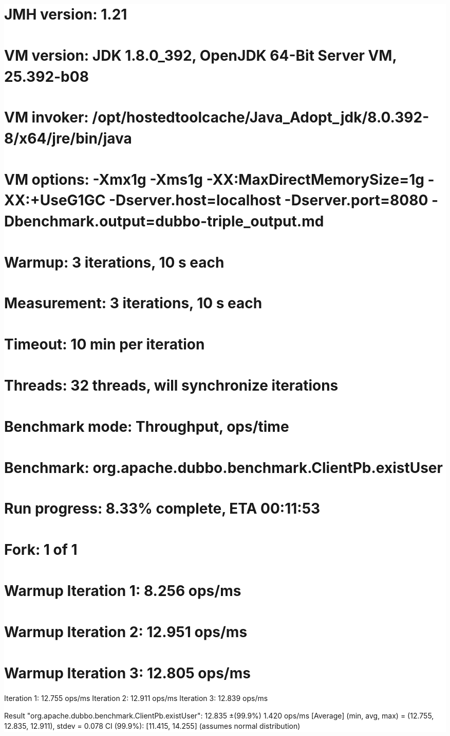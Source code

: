 
# JMH version: 1.21
# VM version: JDK 1.8.0_392, OpenJDK 64-Bit Server VM, 25.392-b08
# VM invoker: /opt/hostedtoolcache/Java_Adopt_jdk/8.0.392-8/x64/jre/bin/java
# VM options: -Xmx1g -Xms1g -XX:MaxDirectMemorySize=1g -XX:+UseG1GC -Dserver.host=localhost -Dserver.port=8080 -Dbenchmark.output=dubbo-triple_output.md
# Warmup: 3 iterations, 10 s each
# Measurement: 3 iterations, 10 s each
# Timeout: 10 min per iteration
# Threads: 32 threads, will synchronize iterations
# Benchmark mode: Throughput, ops/time
# Benchmark: org.apache.dubbo.benchmark.ClientPb.existUser

# Run progress: 8.33% complete, ETA 00:11:53
# Fork: 1 of 1
# Warmup Iteration   1: 8.256 ops/ms
# Warmup Iteration   2: 12.951 ops/ms
# Warmup Iteration   3: 12.805 ops/ms
Iteration   1: 12.755 ops/ms
Iteration   2: 12.911 ops/ms
Iteration   3: 12.839 ops/ms


Result "org.apache.dubbo.benchmark.ClientPb.existUser":
  12.835 ±(99.9%) 1.420 ops/ms [Average]
  (min, avg, max) = (12.755, 12.835, 12.911), stdev = 0.078
  CI (99.9%): [11.415, 14.255] (assumes normal distribution)

